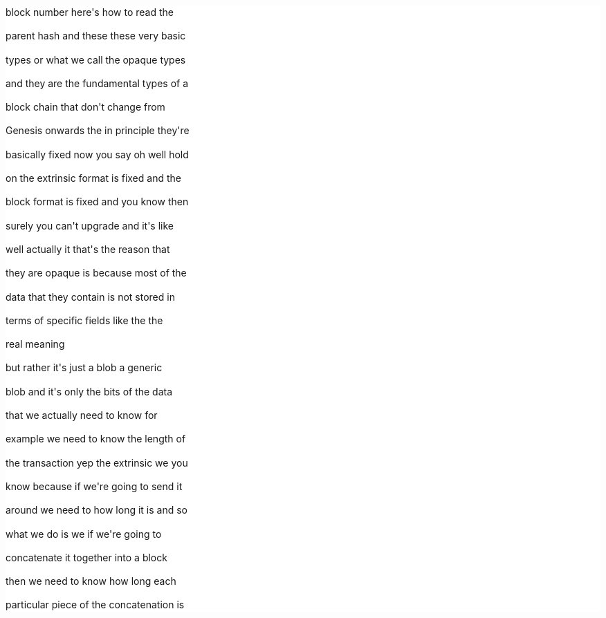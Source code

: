 block number here's how to read the

parent hash and these these very basic

types or what we call the opaque types

and they are the fundamental types of
a

block chain that don't change from

Genesis onwards the in principle
they're

basically fixed now you say oh well
hold

on the extrinsic format is fixed and
the

block format is fixed and you know
then

surely you can't upgrade and it's like

well actually it that's the reason
that

they are opaque is because most of the

data that they contain is not stored
in

terms of specific fields like the the

real meaning

but rather it's just a blob a generic

blob and it's only the bits of the
data

that we actually need to know for

example we need to know the length of

the transaction yep the extrinsic we
you

know because if we're going to send it

around we need to how long it is and
so

what we do is we if we're going to

concatenate it together into a block

then we need to know how long each

particular piece of the concatenation
is
